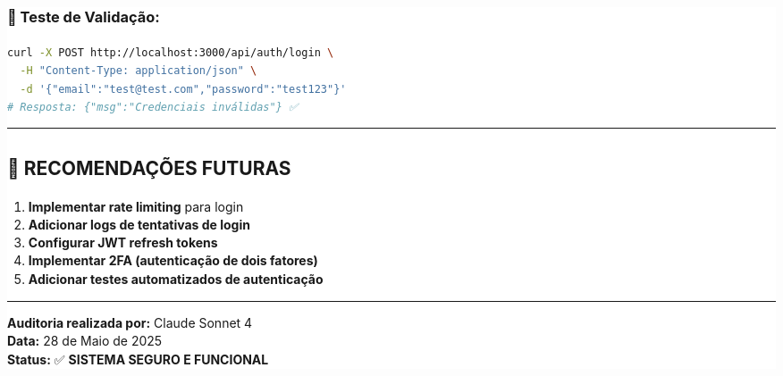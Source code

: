### **📝 Teste de Validação:**
```bash
curl -X POST http://localhost:3000/api/auth/login \
  -H "Content-Type: application/json" \
  -d '{"email":"test@test.com","password":"test123"}'
# Resposta: {"msg":"Credenciais inválidas"} ✅
```

---

## 🚀 **RECOMENDAÇÕES FUTURAS**

1. **Implementar rate limiting** para login
2. **Adicionar logs de tentativas de login**
3. **Configurar JWT refresh tokens**
4. **Implementar 2FA (autenticação de dois fatores)**
5. **Adicionar testes automatizados de autenticação**

---

**Auditoria realizada por:** Claude Sonnet 4  
**Data:** 28 de Maio de 2025  
**Status:** ✅ **SISTEMA SEGURO E FUNCIONAL** 